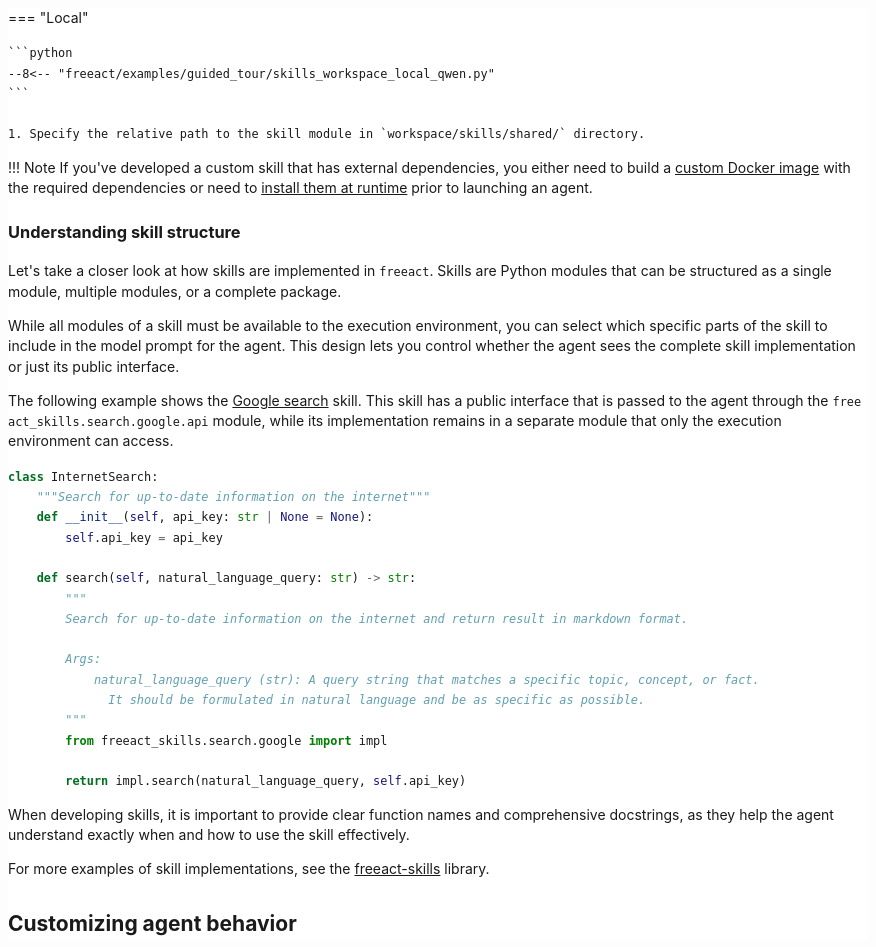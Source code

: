 === "Local"

    ```python
    --8<-- "freeact/examples/guided_tour/skills_workspace_local_qwen.py"
    ```

    1. Specify the relative path to the skill module in `workspace/skills/shared/` directory.

!!! Note
    If you've developed a custom skill that has external dependencies, you either need to build a [custom Docker image](../installation.md#custom-docker-image) with the required dependencies or need to [install them at runtime](../installation.md#installing-dependencies-at-runtime) prior to launching an agent.

### Understanding skill structure

Let's take a closer look at how skills are implemented in `freeact`. Skills are Python modules that can be structured as a single module, multiple modules, or a complete package. 

While all modules of a skill must be available to the execution environment, you can select which specific parts of the skill to include in the model prompt for the agent. This design lets you control whether the agent sees the complete skill implementation or just its public interface.

The following example shows the [Google search](https://github.com/gradion-ai/freeact-skills/tree/main/freeact_skills/search/google) skill. This skill has a public interface that is passed to the agent through the `freeact_skills.search.google.api` module, while its implementation remains in a separate module that only the execution environment can access.

```python
class InternetSearch:
    """Search for up-to-date information on the internet"""
    def __init__(self, api_key: str | None = None):
        self.api_key = api_key

    def search(self, natural_language_query: str) -> str:
        """
        Search for up-to-date information on the internet and return result in markdown format.

        Args:
            natural_language_query (str): A query string that matches a specific topic, concept, or fact.
              It should be formulated in natural language and be as specific as possible.
        """
        from freeact_skills.search.google import impl

        return impl.search(natural_language_query, self.api_key)
```

When developing skills, it is important to provide clear function names and comprehensive docstrings, as they help the agent understand exactly when and how to use the skill effectively.

For more examples of skill implementations, see the [freeact-skills](https://github.com/gradion-ai/freeact-skills/tree/main/freeact_skills) library.

## Customizing agent behavior
